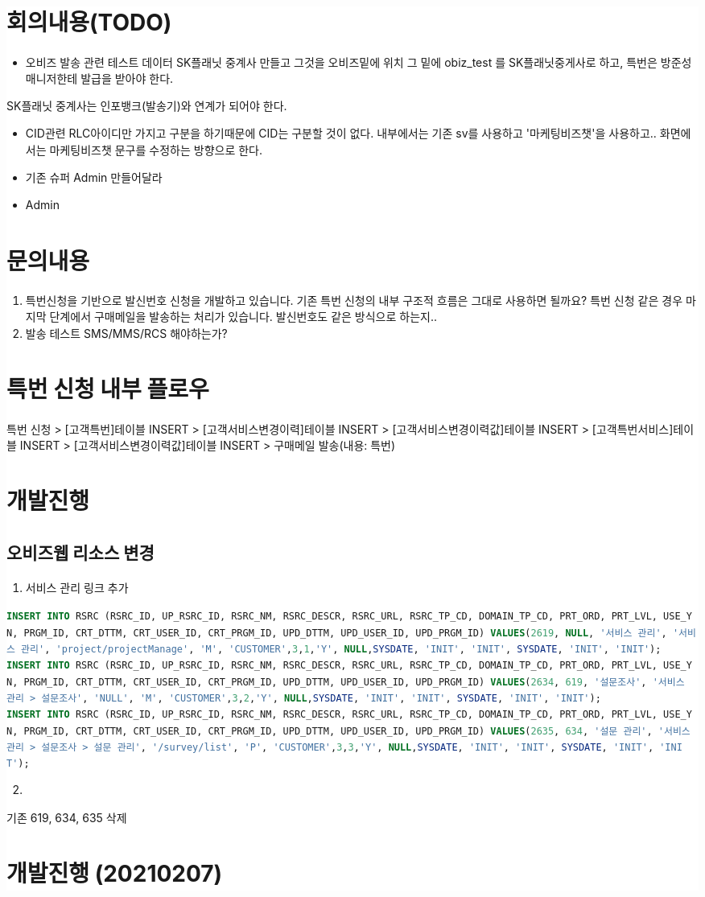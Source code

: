 # 회의내용(TODO)
* 오비즈 발송 관련 테스트 데이터
SK플래닛 중계사 만들고 그것을 오비즈밑에 위치
그 밑에 obiz_test 를 SK플래닛중게사로 하고,
특번은 방준성 매니저한테 발급을 받아야 한다. 

SK플래닛 중계사는 인포뱅크(발송기)와 연계가 되어야 한다.

* CID관련
RLC아이디만 가지고 구분을 하기때문에 CID는 구분할 것이 없다.
내부에서는 기존 sv를 사용하고 '마케팅비즈챗'을 사용하고..
화면에서는 마케팅비즈챗 문구를 수정하는 방향으로 한다.

* 기존 슈퍼 Admin 만들어달라
- Admin 

# 문의내용
1. 특번신청을 기반으로 발신번호 신청을 개발하고 있습니다.
기존 특번 신청의 내부 구조적 흐름은 그대로 사용하면 될까요? 특번 신청 같은 경우 마지막 단계에서 구매메일을 발송하는 처리가 있습니다. 
발신번호도 같은 방식으로 하는지..
2. 발송 테스트 SMS/MMS/RCS 해야하는가?

# 특번 신청 내부 플로우
특번 신청 > [고객특번]테이블 INSERT > [고객서비스변경이력]테이블 INSERT > [고객서비스변경이력값]테이블 INSERT > [고객특번서비스]테이블 INSERT > [고객서비스변경이력값]테이블 INSERT > 구매메일 발송(내용: 특번)

# 개발진행 
## 오비즈웹 리소스 변경
1. 서비스 관리 링크 추가
```SQL
INSERT INTO RSRC (RSRC_ID, UP_RSRC_ID, RSRC_NM, RSRC_DESCR, RSRC_URL, RSRC_TP_CD, DOMAIN_TP_CD, PRT_ORD, PRT_LVL, USE_YN, PRGM_ID, CRT_DTTM, CRT_USER_ID, CRT_PRGM_ID, UPD_DTTM, UPD_USER_ID, UPD_PRGM_ID) VALUES(2619, NULL, '서비스 관리', '서비스 관리', 'project/projectManage', 'M', 'CUSTOMER',3,1,'Y', NULL,SYSDATE, 'INIT', 'INIT', SYSDATE, 'INIT', 'INIT');
INSERT INTO RSRC (RSRC_ID, UP_RSRC_ID, RSRC_NM, RSRC_DESCR, RSRC_URL, RSRC_TP_CD, DOMAIN_TP_CD, PRT_ORD, PRT_LVL, USE_YN, PRGM_ID, CRT_DTTM, CRT_USER_ID, CRT_PRGM_ID, UPD_DTTM, UPD_USER_ID, UPD_PRGM_ID) VALUES(2634, 619, '설문조사', '서비스 관리 > 설문조사', 'NULL', 'M', 'CUSTOMER',3,2,'Y', NULL,SYSDATE, 'INIT', 'INIT', SYSDATE, 'INIT', 'INIT');
INSERT INTO RSRC (RSRC_ID, UP_RSRC_ID, RSRC_NM, RSRC_DESCR, RSRC_URL, RSRC_TP_CD, DOMAIN_TP_CD, PRT_ORD, PRT_LVL, USE_YN, PRGM_ID, CRT_DTTM, CRT_USER_ID, CRT_PRGM_ID, UPD_DTTM, UPD_USER_ID, UPD_PRGM_ID) VALUES(2635, 634, '설문 관리', '서비스 관리 > 설문조사 > 설문 관리', '/survey/list', 'P', 'CUSTOMER',3,3,'Y', NULL,SYSDATE, 'INIT', 'INIT', SYSDATE, 'INIT', 'INIT');
```
2. 

기존 619, 634, 635 삭제

# 개발진행 (20210207)
